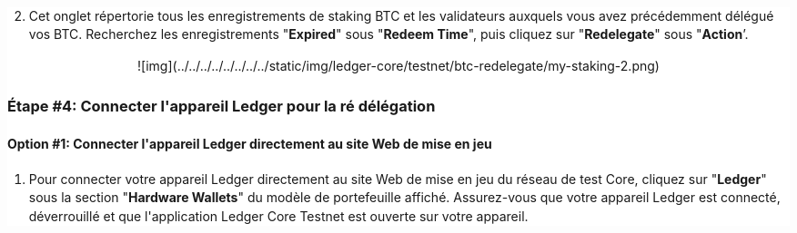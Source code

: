 2. Cet onglet répertorie tous les enregistrements de staking BTC et les validateurs auxquels vous avez précédemment délégué vos BTC. Recherchez les enregistrements "**Expired**" sous "**Redeem Time**", puis cliquez sur "**Redelegate**" sous "**Action**’.

<p align="center" style={{zoom:"80%"}}>
![img](../../../../../../../../static/img/ledger-core/testnet/btc-redelegate/my-staking-2.png)
</p>

### Étape #4: Connecter l'appareil Ledger pour la ré délégation

#### Option #1: Connecter l'appareil Ledger directement au site Web de mise en jeu

1. Pour connecter votre appareil Ledger directement au site Web de mise en jeu du réseau de test Core, cliquez sur "**Ledger**" sous la section "**Hardware Wallets**" du modèle de portefeuille affiché. Assurez-vous que votre appareil Ledger est connecté, déverrouillé et que l'application Ledger Core Testnet est ouverte sur votre appareil.

<p align="center" style={{zoom:"60%"}}>